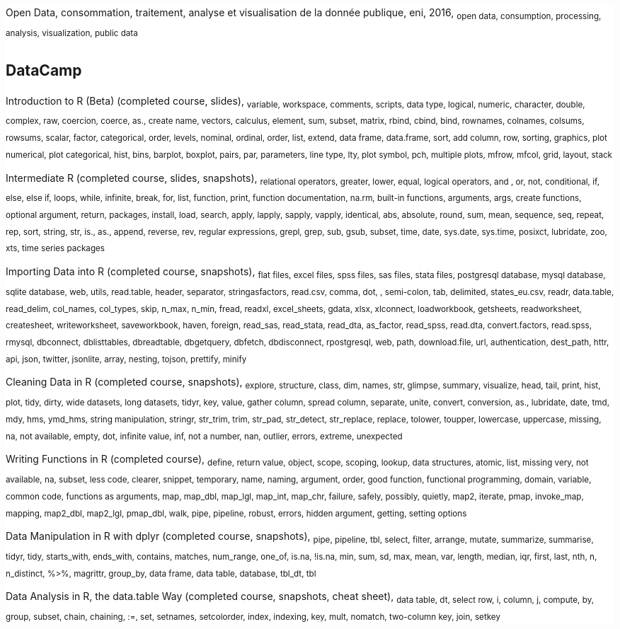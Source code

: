 Open Data, consommation, traitement, analyse et visualisation de la donnée publique, eni, 2016, <sub>open data, consumption, processing, analysis, visualization, public data</sub>

## DataCamp

Introduction to R (Beta) (completed course, slides), <sub>variable, workspace, comments, scripts, data type, logical, numeric, character, double, complex, raw, coercion, coerce, as., create name, vectors, calculus, element, sum, subset, matrix, rbind, cbind, bind, rownames, colnames, colsums, rowsums, scalar, factor, categorical, order, levels, nominal, ordinal, order, list, extend, data frame, data.frame, sort, add column, row, sorting, graphics, plot numerical, plot categorical, hist, bins, barplot, boxplot, pairs, par, parameters, line type, lty, plot symbol, pch, multiple plots, mfrow, mfcol, grid, layout, stack</sub>

Intermediate R (completed course, slides, snapshots), <sub>relational operators, greater, lower, equal, logical operators, and , or, not, conditional, if, else, else if, loops, while, infinite, break, for, list, function, print, function documentation, na.rm, built-in functions, arguments, args, create functions, optional argument, return, packages, install, load, search, apply, lapply, sapply, vapply, identical, abs, absolute, round, sum, mean, sequence, seq, repeat, rep, sort, string, str, is., as., append, reverse, rev, regular expressions, grepl, grep, sub, gsub, subset, time, date, sys.date, sys.time, posixct, lubridate, zoo, xts, time series packages</sub>

Importing Data into R (completed course, snapshots), <sub>flat files, excel files, spss files, sas files, stata files, postgresql database, mysql database, sqlite database, web, utils, read.table, header, separator, stringasfactors,  read.csv, comma, dot, , semi-colon, tab, delimited, states_eu.csv, readr, data.table, read_delim, col_names, col_types, skip, n_max, n_min, fread, readxl, excel_sheets, gdata, xlsx, xlconnect, loadworkbook, getsheets, readworksheet, createsheet, writeworksheet, saveworkbook, haven, foreign, read_sas, read_stata, read_dta,  as_factor, read_spss, read.dta, convert.factors, read.spss, rmysql, dbconnect, dblisttables, dbreadtable, dbgetquery, dbfetch, dbdisconnect, rpostgresql, web, path, download.file, url, authentication, dest_path, httr, api, json, twitter, jsonlite, array, nesting, tojson, prettify, minify</sub>

Cleaning Data in R (completed course, snapshots), <sub>explore, structure, class, dim, names, str, glimpse, summary, visualize, head, tail, print, hist, plot, tidy, dirty, wide datasets, long datasets, tidyr, key, value, gather column, spread column, separate, unite, convert, conversion, as., lubridate, date, tmd, mdy, hms, ymd_hms, string manipulation, stringr, str_trim, trim, str_pad, str_detect, str_replace, replace, tolower, toupper, lowercase, uppercase, missing, na, not available, empty, dot, infinite value, inf, not a number, nan, outlier, errors, extreme, unexpected</sub>

Writing Functions in R (completed course), <sub>define, return value, object, scope, scoping, lookup, data structures, atomic, list, missing very, not available, na, subset, less code, clearer, snippet, temporary, name, naming, argument, order, good function, functional programming, domain, variable, common code, functions as arguments, map, map_dbl, map_lgl, map_int, map_chr, failure, safely, possibly, quietly, map2, iterate, pmap, invoke_map, mapping, map2_dbl, map2_lgl, pmap_dbl, walk, pipe, pipeline, robust, errors, hidden argument, getting, setting options</sub>

Data Manipulation in R with dplyr (completed course, snapshots), <sub>pipe, pipeline, tbl, select, filter, arrange, mutate, summarize, summarise, tidyr, tidy, starts_with, ends_with, contains, matches, num_range, one_of, is.na, !is.na, min, sum, sd, max, mean, var, length, median, iqr, first, last, nth, n, n_distinct, %>%, magrittr, group_by, data frame, data table, database, tbl_dt, tbl</sub>

Data Analysis in R, the data.table Way (completed course, snapshots, cheat sheet), <sub>data table, dt, select row, i, column, j, compute, by, group, subset, chain, chaining, :=, set, setnames, setcolorder, index, indexing, key, mult, nomatch, two-column key, join, setkey</sub>
